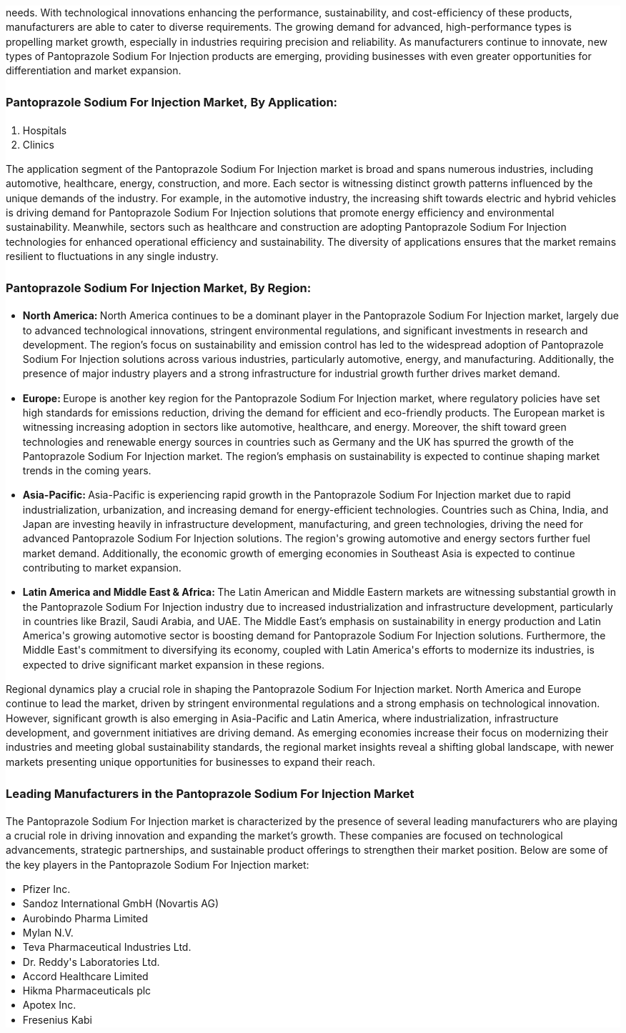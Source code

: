 needs. With technological innovations enhancing the performance, sustainability, and cost-efficiency of these products, manufacturers are able to cater to diverse requirements. The growing demand for advanced, high-performance types is propelling market growth, especially in industries requiring precision and reliability. As manufacturers continue to innovate, new types of Pantoprazole Sodium For Injection products are emerging, providing businesses with even greater opportunities for differentiation and market expansion.</p><h3>Pantoprazole Sodium For Injection Market,&nbsp;By Application:</h3><ol><li>Hospitals<li> Clinics</li></ol><p>The application segment of the Pantoprazole Sodium For Injection market is broad and spans numerous industries, including automotive, healthcare, energy, construction, and more. Each sector is witnessing distinct growth patterns influenced by the unique demands of the industry. For example, in the automotive industry, the increasing shift towards electric and hybrid vehicles is driving demand for Pantoprazole Sodium For Injection solutions that promote energy efficiency and environmental sustainability. Meanwhile, sectors such as healthcare and construction are adopting Pantoprazole Sodium For Injection technologies for enhanced operational efficiency and sustainability. The diversity of applications ensures that the market remains resilient to fluctuations in any single industry.</p><h3>Pantoprazole Sodium For Injection Market, By Region:</h3><ul><li><p><strong>North America:&nbsp;</strong>North America continues to be a dominant player in the Pantoprazole Sodium For Injection market, largely due to advanced technological innovations, stringent environmental regulations, and significant investments in research and development. The region&rsquo;s focus on sustainability and emission control has led to the widespread adoption of Pantoprazole Sodium For Injection solutions across various industries, particularly automotive, energy, and manufacturing. Additionally, the presence of major industry players and a strong infrastructure for industrial growth further drives market demand.</p></li><li><p><strong><strong>Europe:&nbsp;</strong></strong>Europe is another key region for the Pantoprazole Sodium For Injection market, where regulatory policies have set high standards for emissions reduction, driving the demand for efficient and eco-friendly products. The European market is witnessing increasing adoption in sectors like automotive, healthcare, and energy. Moreover, the shift toward green technologies and renewable energy sources in countries such as Germany and the UK has spurred the growth of the Pantoprazole Sodium For Injection market. The region&rsquo;s emphasis on sustainability is expected to continue shaping market trends in the coming years.</p></li><li><p><strong><strong>Asia-Pacific:&nbsp;</strong></strong>Asia-Pacific is experiencing rapid growth in the Pantoprazole Sodium For Injection market due to rapid industrialization, urbanization, and increasing demand for energy-efficient technologies. Countries such as China, India, and Japan are investing heavily in infrastructure development, manufacturing, and green technologies, driving the need for advanced Pantoprazole Sodium For Injection solutions. The region's growing automotive and energy sectors further fuel market demand. Additionally, the economic growth of emerging economies in Southeast Asia is expected to continue contributing to market expansion.</p></li><li><p><strong><strong>Latin America and Middle East &amp; Africa:&nbsp;</strong></strong>The Latin American and Middle Eastern markets are witnessing substantial growth in the Pantoprazole Sodium For Injection industry due to increased industrialization and infrastructure development, particularly in countries like Brazil, Saudi Arabia, and UAE. The Middle East&rsquo;s emphasis on sustainability in energy production and Latin America's growing automotive sector is boosting demand for Pantoprazole Sodium For Injection solutions. Furthermore, the Middle East's commitment to diversifying its economy, coupled with Latin America's efforts to modernize its industries, is expected to drive significant market expansion in these regions.</p></li></ul><p>Regional dynamics play a crucial role in shaping the Pantoprazole Sodium For Injection market. North America and Europe continue to lead the market, driven by stringent environmental regulations and a strong emphasis on technological innovation. However, significant growth is also emerging in Asia-Pacific and Latin America, where industrialization, infrastructure development, and government initiatives are driving demand. As emerging economies increase their focus on modernizing their industries and meeting global sustainability standards, the regional market insights reveal a shifting global landscape, with newer markets presenting unique opportunities for businesses to expand their reach.</p><h3><strong>Leading Manufacturers in the Pantoprazole Sodium For Injection Market</strong></h3><p>The Pantoprazole Sodium For Injection market is characterized by the presence of several leading manufacturers who are playing a crucial role in driving innovation and expanding the market&rsquo;s growth. These companies are focused on technological advancements, strategic partnerships, and sustainable product offerings to strengthen their market position. Below are some of the key players in the Pantoprazole Sodium For Injection market:</p></div><div class="article-main__content" data-test-id="publishing-text-block"><ul><li><span class="">Pfizer Inc.<li> Sandoz International GmbH (Novartis AG)<li> Aurobindo Pharma Limited<li> Mylan N.V.<li> Teva Pharmaceutical Industries Ltd.<li> Dr. Reddy's Laboratories Ltd.<li> Accord Healthcare Limited<li> Hikma Pharmaceuticals plc<li> Apotex Inc.<li> Fresenius Kabi